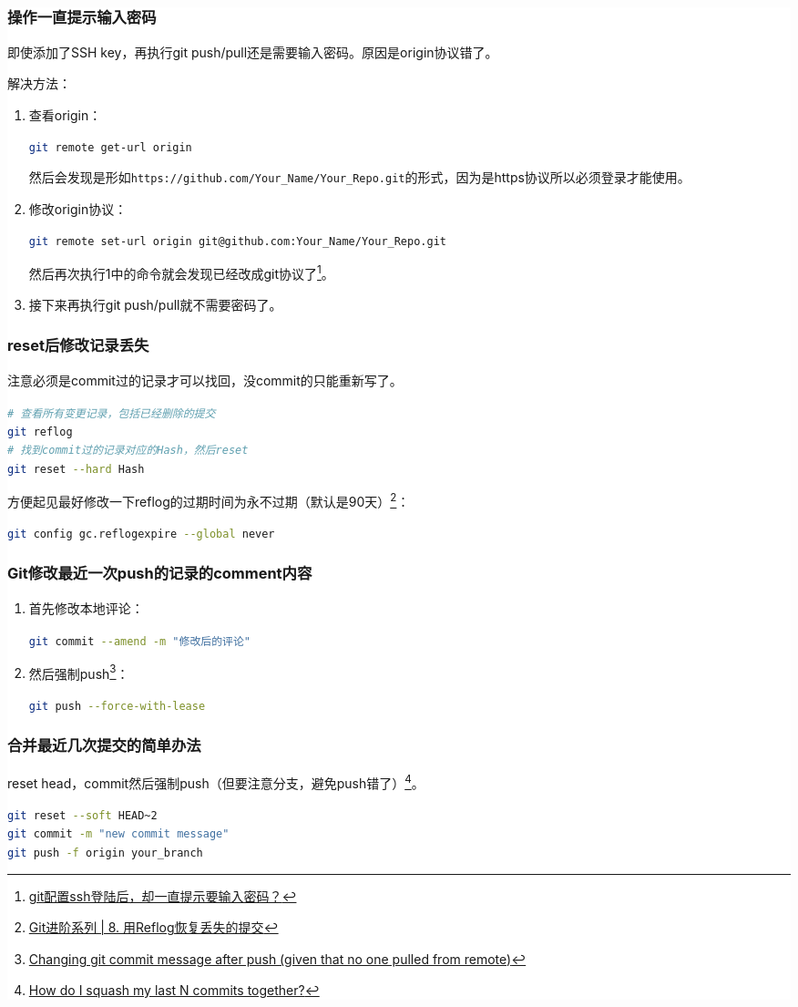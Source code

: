 ### 操作一直提示输入密码

即使添加了SSH key，再执行git push/pull还是需要输入密码。原因是origin协议错了。

解决方法：

1. 查看origin：

   ```sh
   git remote get-url origin
   ```

   然后会发现是形如`https://github.com/Your_Name/Your_Repo.git`的形式，因为是https协议所以必须登录才能使用。

2. 修改origin协议：

   ```sh
   git remote set-url origin git@github.com:Your_Name/Your_Repo.git
   ```

   然后再次执行1中的命令就会发现已经改成git协议了[^17]。

3. 接下来再执行git push/pull就不需要密码了。

### reset后修改记录丢失

注意必须是commit过的记录才可以找回，没commit的只能重新写了。

```sh
# 查看所有变更记录，包括已经删除的提交
git reflog
# 找到commit过的记录对应的Hash，然后reset
git reset --hard Hash
```

方便起见最好修改一下reflog的过期时间为永不过期（默认是90天）[^18]：

```sh
git config gc.reflogexpire --global never
```

### Git修改最近一次push的记录的comment内容

1. 首先修改本地评论：

   ```sh
   git commit --amend -m "修改后的评论"
   ```

2. 然后强制push[^19]：

   ```sh
   git push --force-with-lease
   ```

### 合并最近几次提交的简单办法

reset head，commit然后强制push（但要注意分支，避免push错了）[^20]。

```sh
git reset --soft HEAD~2 
git commit -m "new commit message"
git push -f origin your_branch
```


[^1]: [minikube start](https://minikube.sigs.k8s.io/docs/start/)
[^2]: [The Ultimate Guide to Deploying and Managing Redis on Kubernetes](https://www.dragonflydb.io/guides/redis-kubernetes)
[^3]: [Docker Compose安装redis-cluster集群 ](https://ihui.ink/post/docker/redis-cluster-docker-compose/)
[^4]: [使用 Docker Compose 建立 Redis Cluster ](https://blog.yowko.com/docker-compose-redis-cluster/)
[^5]: [docker-compose部署redis cluster集群及常用集群命令](https://blog.csdn.net/lihongbao80/article/details/126176403)
[^6]: [Docker Compose 搭建 Redis Cluster 集群环境 ](https://www.cnblogs.com/mrhelloworld/p/docker14.html)
[^7]: [Spring AOP aspect used in a separate module](https://stackoverflow.com/questions/7797824/spring-aop-aspect-used-in-a-separate-module)
[^8]: [springboot整合jpa启动类报错Not a managed type class](https://www.cnblogs.com/javaxubo/p/16558638.html)
[^9]: [No beans of 'RestTemplate' type found](https://blog.csdn.net/tongkongyu/article/details/123817121)
[^10]: [docker网络模式](https://zhuanlan.zhihu.com/p/640948037)
[^11]: [PositionNotFoundException: can't find start position for example #3243 ](https://github.com/alibaba/canal/issues/3243)
[^12]: [Java订阅Binlog的几种方式 ](https://jasonkayzk.github.io/2023/03/26/Java%E8%AE%A2%E9%98%85Binlog%E7%9A%84%E5%87%A0%E7%A7%8D%E6%96%B9%E5%BC%8F/)
[^13]: 2015年的issue：[CLUSTER MEET doesn't allow hostname to be used #2410 ](https://github.com/redis/redis/issues/2410)，不过到2023年还没解决，还有人在提：[[NEW] Cluster Meet should support hostnames instead of IPs #12508 ](https://github.com/redis/redis/issues/12508)。
[^14]: [error: GH007: Your push would publish a private email address.](https://www.cnblogs.com/ramlife/p/16874362.html)
[^15]: [How to change the author of multiple Git commits ](https://www.ankursheel.com/blog/change-author-multiple-git-commits)
[^16]: [How do I change the author and committer name/email for multiple commits?](https://stackoverflow.com/questions/750172/how-do-i-change-the-author-and-committer-name-email-for-multiple-commits#comment46078300_1320317)注意看的是评论，不是评论上面的回答
[^17]: [git配置ssh登陆后，却一直提示要输入密码？](https://www.zhihu.com/question/55865892/answer/2139046618)
[^18]: [Git进阶系列 | 8. 用Reflog恢复丢失的提交](https://zhuanlan.zhihu.com/p/639564741)
[^19]: [Changing git commit message after push (given that no one pulled from remote)](https://stackoverflow.com/a/8981216)
[^20]: [How do I squash my last N commits together?](https://stackoverflow.com/a/61171280)
[^21]: [consul上注册的服务出现红叉的解决方案](https://www.cnblogs.com/xiaocer/p/16625817.html)
[^22]: [利用Jmeter 实现Json格式接口测试](https://www.cnblogs.com/luweiwei/p/5320805.html)
[^23]: [Accessing Apache Kafka with internal and external clients ](https://github.com/bitnami/containers/tree/main/bitnami/kafka#accessing-apache-kafka-with-internal-and-external-clients)
[^24]: [Kafka 的 Docker 部署](https://zhuanlan.zhihu.com/p/586005021)
[^25]: [Kafka常用命令之kafka-console-consumer.sh](https://blog.csdn.net/qq_29116427/article/details/80206125)